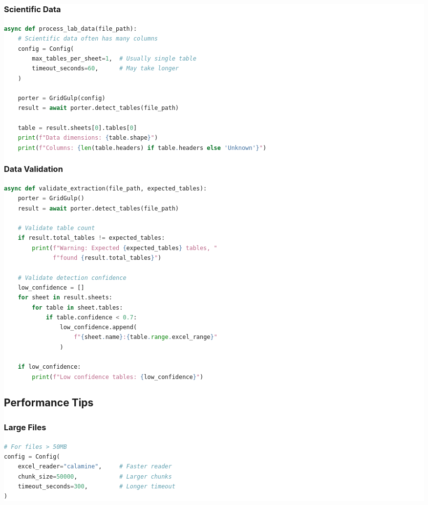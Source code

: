 ### Scientific Data

```python
async def process_lab_data(file_path):
    # Scientific data often has many columns
    config = Config(
        max_tables_per_sheet=1,  # Usually single table
        timeout_seconds=60,      # May take longer
    )

    porter = GridGulp(config)
    result = await porter.detect_tables(file_path)

    table = result.sheets[0].tables[0]
    print(f"Data dimensions: {table.shape}")
    print(f"Columns: {len(table.headers) if table.headers else 'Unknown'}")
```

### Data Validation

```python
async def validate_extraction(file_path, expected_tables):
    porter = GridGulp()
    result = await porter.detect_tables(file_path)

    # Validate table count
    if result.total_tables != expected_tables:
        print(f"Warning: Expected {expected_tables} tables, "
              f"found {result.total_tables}")

    # Validate detection confidence
    low_confidence = []
    for sheet in result.sheets:
        for table in sheet.tables:
            if table.confidence < 0.7:
                low_confidence.append(
                    f"{sheet.name}:{table.range.excel_range}"
                )

    if low_confidence:
        print(f"Low confidence tables: {low_confidence}")
```

## Performance Tips

### Large Files

```python
# For files > 50MB
config = Config(
    excel_reader="calamine",     # Faster reader
    chunk_size=50000,            # Larger chunks
    timeout_seconds=300,         # Longer timeout
)
```
